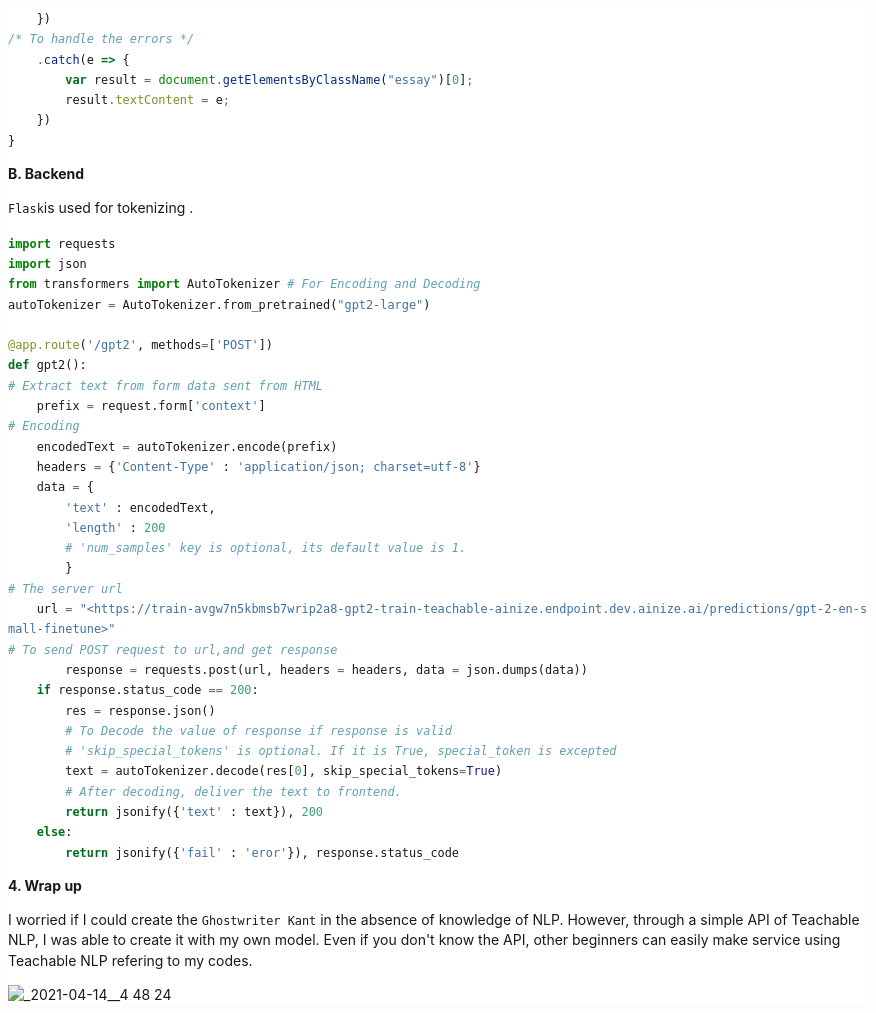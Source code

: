 ```jsx
	})
/* To handle the errors */
	.catch(e => {
	    var result = document.getElementsByClassName("essay")[0];
	    result.textContent = e;
	})
}
```

**B. Backend**

`Flask`is used for tokenizing .

```python
import requests
import json
from transformers import AutoTokenizer # For Encoding and Decoding 
autoTokenizer = AutoTokenizer.from_pretrained("gpt2-large")

@app.route('/gpt2', methods=['POST'])
def gpt2():
# Extract text from form data sent from HTML
    prefix = request.form['context']
# Encoding
    encodedText = autoTokenizer.encode(prefix)
    headers = {'Content-Type' : 'application/json; charset=utf-8'}
    data = {
        'text' : encodedText,
        'length' : 200
		# 'num_samples' key is optional, its default value is 1.
		}
# The server url
    url = "<https://train-avgw7n5kbmsb7wrip2a8-gpt2-train-teachable-ainize.endpoint.dev.ainize.ai/predictions/gpt-2-en-small-finetune>"
# To send POST request to url,and get response
		response = requests.post(url, headers = headers, data = json.dumps(data))
    if response.status_code == 200:
        res = response.json()
		# To Decode the value of response if response is valid
		# 'skip_special_tokens' is optional. If it is True, special_token is excepted
        text = autoTokenizer.decode(res[0], skip_special_tokens=True)
		# After decoding, deliver the text to frontend.
        return jsonify({'text' : text}), 200
    else:
        return jsonify({'fail' : 'eror'}), response.status_code
```

**4. Wrap up**

I worried if I could create the `Ghostwriter Kant` in the absence of knowledge of NLP. However, through a simple API of Teachable NLP, I was able to create it with my own model.  Even if you don't know the API, other beginners can easily make service using Teachable NLP refering to my codes.

<img width="1439" alt="_2021-04-14__4 48 24" src="https://user-images.githubusercontent.com/46207836/115836524-8c1e4680-a452-11eb-8f70-87ef24f52a79.png">

